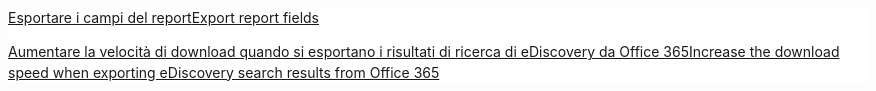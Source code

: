 [<span data-ttu-id="be433-253">Esportare i campi del report</span><span class="sxs-lookup"><span data-stu-id="be433-253">Export report fields</span></span>](export-report-fields-in-advanced-ediscovery.md)
  
[<span data-ttu-id="be433-254">Aumentare la velocità di download quando si esportano i risultati di ricerca di eDiscovery da Office 365</span><span class="sxs-lookup"><span data-stu-id="be433-254">Increase the download speed when exporting eDiscovery search results from Office 365</span></span>](increase-download-speeds-when-exporting-ediscovery-results.md)

